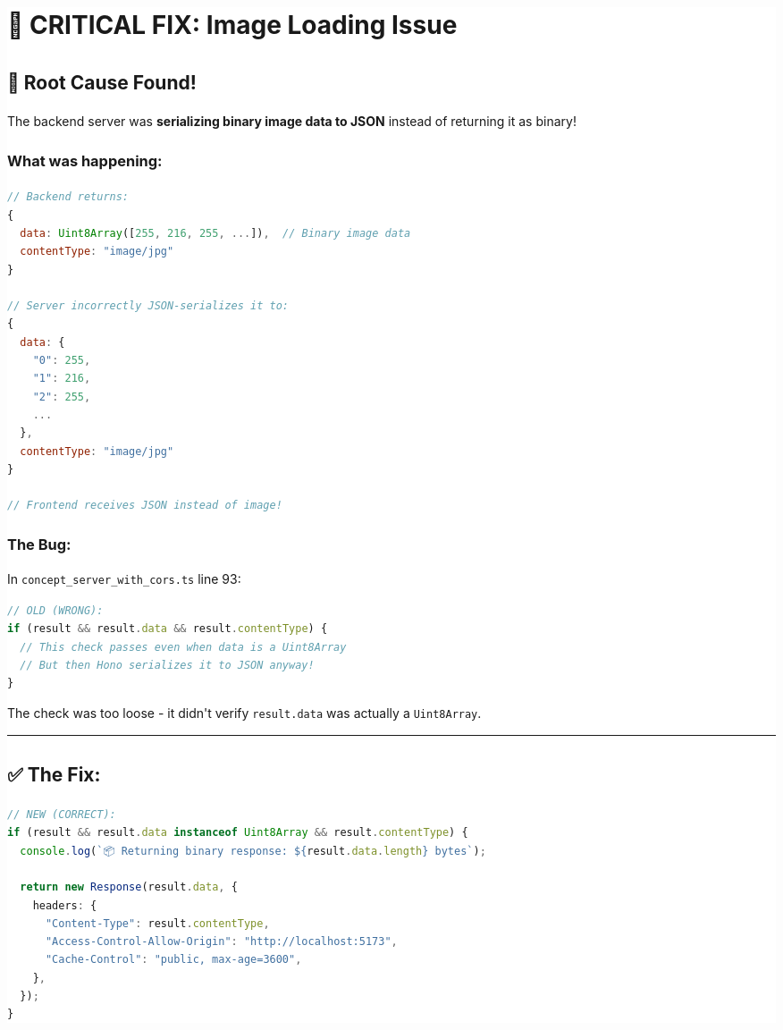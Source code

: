 # 🔧 CRITICAL FIX: Image Loading Issue

## 🐛 **Root Cause Found!**

The backend server was **serializing binary image data to JSON** instead of returning it as binary!

### **What was happening:**

```javascript
// Backend returns:
{
  data: Uint8Array([255, 216, 255, ...]),  // Binary image data
  contentType: "image/jpg"
}

// Server incorrectly JSON-serializes it to:
{
  data: {
    "0": 255,
    "1": 216,
    "2": 255,
    ...
  },
  contentType: "image/jpg"
}

// Frontend receives JSON instead of image!
```

### **The Bug:**

In `concept_server_with_cors.ts` line 93:

```typescript
// OLD (WRONG):
if (result && result.data && result.contentType) {
  // This check passes even when data is a Uint8Array
  // But then Hono serializes it to JSON anyway!
}
```

The check was too loose - it didn't verify `result.data` was actually a `Uint8Array`.

---

## ✅ **The Fix:**

```typescript
// NEW (CORRECT):
if (result && result.data instanceof Uint8Array && result.contentType) {
  console.log(`📦 Returning binary response: ${result.data.length} bytes`);

  return new Response(result.data, {
    headers: {
      "Content-Type": result.contentType,
      "Access-Control-Allow-Origin": "http://localhost:5173",
      "Cache-Control": "public, max-age=3600",
    },
  });
}
```
